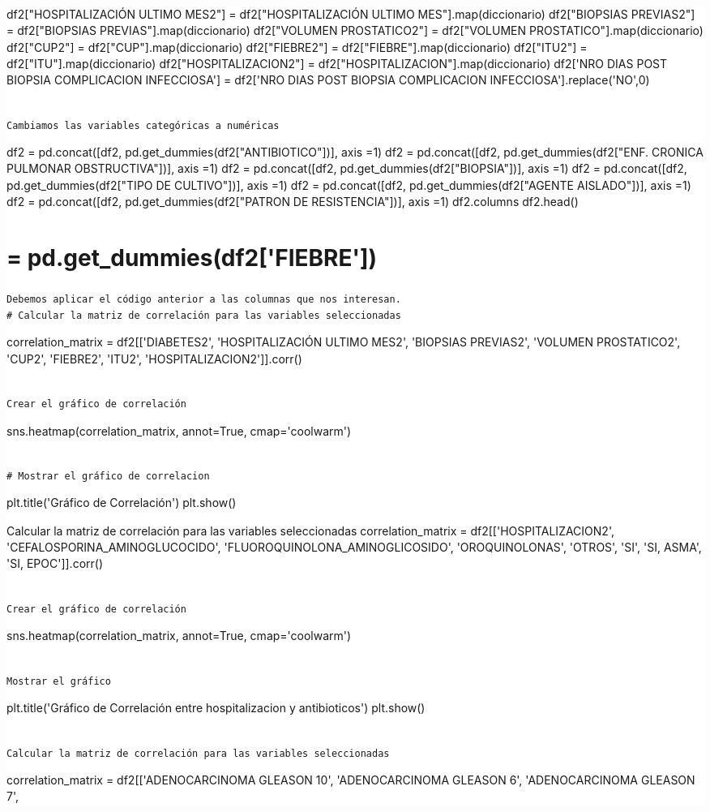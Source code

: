 df2["HOSPITALIZACIÓN ULTIMO MES2"] = df2["HOSPITALIZACIÓN ULTIMO MES"].map(diccionario)
df2["BIOPSIAS PREVIAS2"] = df2["BIOPSIAS PREVIAS"].map(diccionario)
df2["VOLUMEN PROSTATICO2"] = df2["VOLUMEN PROSTATICO"].map(diccionario)
df2["CUP2"] = df2["CUP"].map(diccionario)
df2["FIEBRE2"] = df2["FIEBRE"].map(diccionario)
df2["ITU2"] = df2["ITU"].map(diccionario)
df2["HOSPITALIZACION2"] = df2["HOSPITALIZACION"].map(diccionario)
df2['NRO DIAS POST BIOPSIA COMPLICACION INFECCIOSA'] = df2['NRO DIAS POST BIOPSIA COMPLICACION INFECCIOSA'].replace('NO',0)
```

Cambiamos las variables categóricas a numéricas 

```
df2 = pd.concat([df2, pd.get_dummies(df2["ANTIBIOTICO"])], axis =1)
df2 = pd.concat([df2, pd.get_dummies(df2["ENF. CRONICA PULMONAR OBSTRUCTIVA"])], axis =1)
df2 = pd.concat([df2, pd.get_dummies(df2["BIOPSIA"])], axis =1)
df2 = pd.concat([df2, pd.get_dummies(df2["TIPO DE CULTIVO"])], axis =1)
df2 = pd.concat([df2, pd.get_dummies(df2["AGENTE AISLADO"])], axis =1)
df2 = pd.concat([df2, pd.get_dummies(df2["PATRON DE RESISTENCIA"])], axis =1)
df2.columns
df2.head()
# = pd.get_dummies(df2['FIEBRE'])

```
Debemos aplicar el código anterior a las columnas que nos interesan. 
# Calcular la matriz de correlación para las variables seleccionadas

```
correlation_matrix = df2[['DIABETES2', 'HOSPITALIZACIÓN ULTIMO MES2',
       'BIOPSIAS PREVIAS2', 'VOLUMEN PROSTATICO2', 'CUP2', 'FIEBRE2', 'ITU2',
       'HOSPITALIZACION2']].corr()
```

Crear el gráfico de correlación
```
sns.heatmap(correlation_matrix, annot=True, cmap='coolwarm')
```

# Mostrar el gráfico de correlacion
```
plt.title('Gráfico de Correlación')
plt.show()

Calcular la matriz de correlación para las variables seleccionadas
correlation_matrix = df2[['HOSPITALIZACION2', 'CEFALOSPORINA_AMINOGLUCOCIDO',
       'FLUOROQUINOLONA_AMINOGLICOSIDO', 'OROQUINOLONAS', 'OTROS',  'SI',
       'SI, ASMA', 'SI, EPOC']].corr()
```

Crear el gráfico de correlación
```
sns.heatmap(correlation_matrix, annot=True, cmap='coolwarm')
```

Mostrar el gráfico
```
plt.title('Gráfico de Correlación entre hospitalizacion y antibioticos')
plt.show()
```

Calcular la matriz de correlación para las variables seleccionadas

```
correlation_matrix = df2[['ADENOCARCINOMA GLEASON 10',
       'ADENOCARCINOMA GLEASON 6', 'ADENOCARCINOMA GLEASON 7',